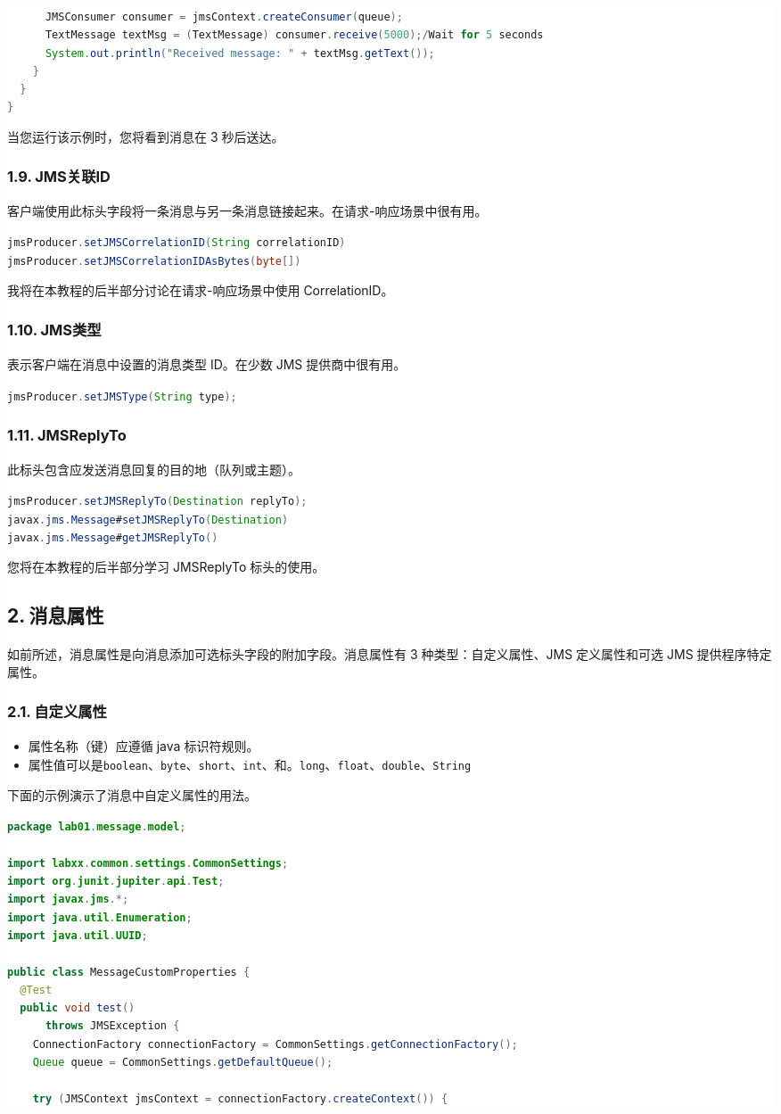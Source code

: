 ```Java
      JMSConsumer consumer = jmsContext.createConsumer(queue);
      TextMessage textMsg = (TextMessage) consumer.receive(5000);/Wait for 5 seconds
      System.out.println("Received message: " + textMsg.getText());
    }
  }
}
```

当您运行该示例时，您将看到消息在 3 秒后送达。

### **1.9. JMS关联ID**

客户端使用此标头字段将一条消息与另一条消息链接起来。在请求-响应场景中很有用。

```java
jmsProducer.setJMSCorrelationID(String correlationID)
jmsProducer.setJMSCorrelationIDAsBytes(byte[])
```

我将在本教程的后半部分讨论在请求-响应场景中使用 CorrelationID。

### **1.10. JMS类型**

表示客户端在消息中设置的消息类型 ID。在少数 JMS 提供商中很有用。

```java
jmsProducer.setJMSType(String type);
```

### **1.11. JMSReplyTo**

此标头包含应发送消息回复的目的地（队列或主题）。

```java
jmsProducer.setJMSReplyTo(Destination replyTo);
javax.jms.Message#setJMSReplyTo(Destination)
javax.jms.Message#getJMSReplyTo()
```

您将在本教程的后半部分学习 JMSReplyTo 标头的使用。

## 2. 消息属性

如前所述，消息属性是向消息添加可选标头字段的附加字段。消息属性有 3 种类型：自定义属性、JMS 定义属性和可选 JMS 提供程序特定属性。

### 2.1. 自定义属性

- 属性名称（键）应遵循 java 标识符规则。
- 属性值可以是`boolean`、`byte`、`short`、`int`、和。`long`、`float`、`double`、`String`

下面的示例演示了消息中自定义属性的用法。

```Java
package lab01.message.model;

import labxx.common.settings.CommonSettings;
import org.junit.jupiter.api.Test;
import javax.jms.*;
import java.util.Enumeration;
import java.util.UUID;

public class MessageCustomProperties {
  @Test
  public void test()
      throws JMSException {
    ConnectionFactory connectionFactory = CommonSettings.getConnectionFactory();
    Queue queue = CommonSettings.getDefaultQueue();

    try (JMSContext jmsContext = connectionFactory.createContext()) {
```